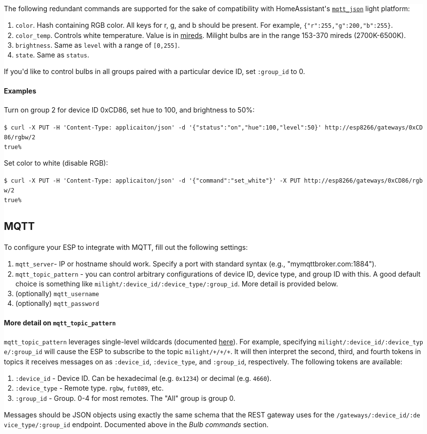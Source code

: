 The following redundant commands are supported for the sake of compatibility with HomeAssistant's [`mqtt_json`](https://home-assistant.io/components/light.mqtt_json/) light platform:

1. `color`. Hash containing RGB color. All keys for r, g, and b should be present. For example, `{"r":255,"g":200,"b":255}`.
1. `color_temp`. Controls white temperature. Value is in [mireds](https://en.wikipedia.org/wiki/Mired). Milight bulbs are in the range 153-370 mireds (2700K-6500K).
1. `brightness`. Same as `level` with a range of `[0,255]`.
1. `state`. Same as `status`.

If you'd like to control bulbs in all groups paired with a particular device ID, set `:group_id` to 0.

#### Examples

Turn on group 2 for device ID 0xCD86, set hue to 100, and brightness to 50%:

```
$ curl -X PUT -H 'Content-Type: applicaiton/json' -d '{"status":"on","hue":100,"level":50}' http://esp8266/gateways/0xCD86/rgbw/2
true%
```

Set color to white (disable RGB):

```
$ curl -X PUT -H 'Content-Type: applicaiton/json' -d '{"command":"set_white"}' -X PUT http://esp8266/gateways/0xCD86/rgbw/2
true%
```

## MQTT

To configure your ESP to integrate with MQTT, fill out the following settings:

1. `mqtt_server`- IP or hostname should work. Specify a port with standard syntax (e.g., "mymqttbroker.com:1884").
1. `mqtt_topic_pattern` - you can control arbitrary configurations of device ID, device type, and group ID with this. A good default choice is something like `milight/:device_id/:device_type/:group_id`. More detail is provided below.
1. (optionally) `mqtt_username`
1. (optionally) `mqtt_password`

#### More detail on `mqtt_topic_pattern`

`mqtt_topic_pattern` leverages single-level wildcards (documented [here](https://mosquitto.org/man/mqtt-7.html)). For example, specifying `milight/:device_id/:device_type/:group_id` will cause the ESP to subscribe to the topic `milight/+/+/+`. It will then interpret the second, third, and fourth tokens in topics it receives messages on as `:device_id`, `:device_type`, and `:group_id`, respectively.  The following tokens are available:

1. `:device_id` - Device ID. Can be hexadecimal (e.g. `0x1234`) or decimal (e.g. `4660`).
1. `:device_type` - Remote type.  `rgbw`, `fut089`, etc.
1. `:group_id` - Group.  0-4 for most remotes.  The "All" group is group 0.

Messages should be JSON objects using exactly the same schema that the REST gateway uses for the `/gateways/:device_id/:device_type/:group_id` endpoint. Documented above in the _Bulb commands_ section.


[info-license]:   https://github.com/sidoh/esp8266_milight_hub/blob/master/LICENSE
[shield-license]: https://img.shields.io/badge/license-MIT-blue.svg